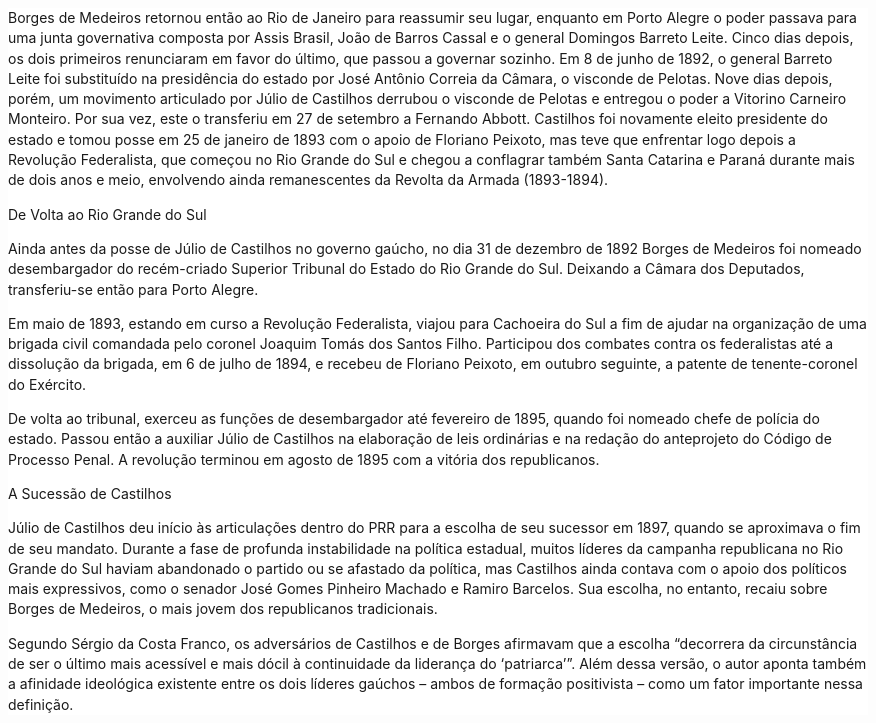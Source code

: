 Borges de Medeiros retornou então ao Rio de Janeiro para reassumir seu
lugar, enquanto em Porto Alegre o poder passava para uma junta
governativa composta por Assis Brasil, João de Barros Cassal e o general
Domingos Barreto Leite. Cinco dias depois, os dois primeiros renunciaram
em favor do último, que passou a governar sozinho. Em 8 de junho de
1892, o general Barreto Leite foi substituído na presidência do estado
por José Antônio Correia da Câmara, o visconde de Pelotas. Nove dias
depois, porém, um movimento articulado por Júlio de Castilhos derrubou o
visconde de Pelotas e entregou o poder a Vitorino Carneiro Monteiro. Por
sua vez, este o transferiu em 27 de setembro a Fernando Abbott.
Castilhos foi novamente eleito presidente do estado e tomou posse em 25
de janeiro de 1893 com o apoio de Floriano Peixoto, mas teve que
enfrentar logo depois a Revolução Federalista, que começou no Rio Grande
do Sul e chegou a conflagrar também Santa Catarina e Paraná durante mais
de dois anos e meio, envolvendo ainda remanescentes da Revolta da Armada
(1893-1894).

De Volta ao Rio Grande do Sul

Ainda antes da posse de Júlio de Castilhos no governo gaúcho, no dia 31
de dezembro de 1892 Borges de Medeiros foi nomeado desembargador do
recém-criado Superior Tribunal do Estado do Rio Grande do Sul. Deixando
a Câmara dos Deputados, transferiu-se então para Porto Alegre.

Em maio de 1893, estando em curso a Revolução Federalista, viajou para
Cachoeira do Sul a fim de ajudar na organização de uma brigada civil
comandada pelo coronel Joaquim Tomás dos Santos Filho. Participou dos
combates contra os federalistas até a dissolução da brigada, em 6 de
julho de 1894, e recebeu de Floriano Peixoto, em outubro seguinte, a
patente de tenente-coronel do Exército.

De volta ao tribunal, exerceu as funções de desembargador até fevereiro
de 1895, quando foi nomeado chefe de polícia do estado. Passou então a
auxiliar Júlio de Castilhos na elaboração de leis ordinárias e na
redação do anteprojeto do Código de Processo Penal. A revolução terminou
em agosto de 1895 com a vitória dos republicanos.

A Sucessão de Castilhos

Júlio de Castilhos deu início às articulações dentro do PRR para a
escolha de seu sucessor em 1897, quando se aproximava o fim de seu
mandato. Durante a fase de profunda instabilidade na política estadual,
muitos líderes da campanha republicana no Rio Grande do Sul haviam
abandonado o partido ou se afastado da política, mas Castilhos ainda
contava com o apoio dos políticos mais expressivos, como o senador José
Gomes Pinheiro Machado e Ramiro Barcelos. Sua escolha, no entanto,
recaiu sobre Borges de Medeiros, o mais jovem dos republicanos
tradicionais.

Segundo Sérgio da Costa Franco, os adversários de Castilhos e de Borges
afirmavam que a escolha “decorrera da circunstância de ser o último mais
acessível e mais dócil à continuidade da liderança do ‘patriarca’”. Além
dessa versão, o autor aponta também a afinidade ideológica existente
entre os dois líderes gaúchos – ambos de formação positivista – como um
fator importante nessa definição.
